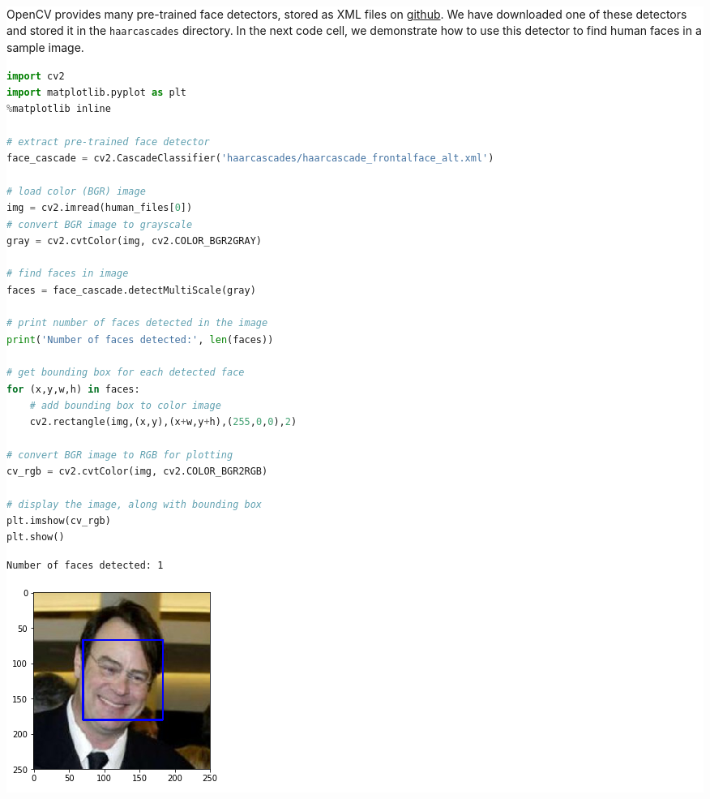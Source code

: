 OpenCV provides many pre-trained face detectors, stored as XML files on [github](https://github.com/opencv/opencv/tree/master/data/haarcascades).  We have downloaded one of these detectors and stored it in the `haarcascades` directory.  In the next code cell, we demonstrate how to use this detector to find human faces in a sample image.


```python
import cv2                
import matplotlib.pyplot as plt                        
%matplotlib inline                               

# extract pre-trained face detector
face_cascade = cv2.CascadeClassifier('haarcascades/haarcascade_frontalface_alt.xml')

# load color (BGR) image
img = cv2.imread(human_files[0])
# convert BGR image to grayscale
gray = cv2.cvtColor(img, cv2.COLOR_BGR2GRAY)

# find faces in image
faces = face_cascade.detectMultiScale(gray)

# print number of faces detected in the image
print('Number of faces detected:', len(faces))

# get bounding box for each detected face
for (x,y,w,h) in faces:
    # add bounding box to color image
    cv2.rectangle(img,(x,y),(x+w,y+h),(255,0,0),2)
    
# convert BGR image to RGB for plotting
cv_rgb = cv2.cvtColor(img, cv2.COLOR_BGR2RGB)

# display the image, along with bounding box
plt.imshow(cv_rgb)
plt.show()
```

    Number of faces detected: 1



![png](output_3_1.png)
